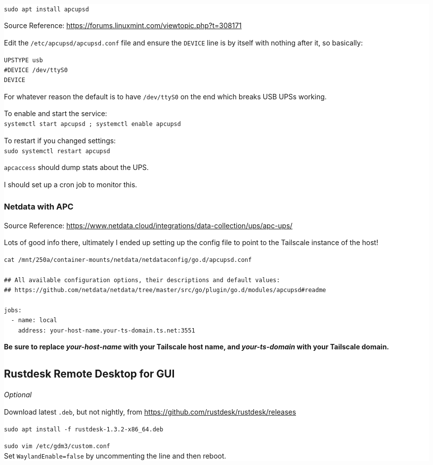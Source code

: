 `sudo apt install apcupsd`

Source Reference: https://forums.linuxmint.com/viewtopic.php?t=308171

Edit the `/etc/apcupsd/apcupsd.conf` file and ensure the `DEVICE` line is by itself with nothing after it, so basically:

```
UPSTYPE usb
#DEVICE /dev/ttyS0
DEVICE
```

For whatever reason the default is to have `/dev/ttyS0` on the end which breaks USB UPSs working.

To enable and start the service:  
`systemctl start apcupsd ; systemctl enable apcupsd`

To restart if you changed settings:  
`sudo systemctl restart apcupsd`

`apcaccess` should dump stats about the UPS.

I should set up a cron job to monitor this.

### Netdata with APC

Source Reference: https://www.netdata.cloud/integrations/data-collection/ups/apc-ups/

Lots of good info there, ultimately I ended up setting up the config file to point to the Tailscale instance of the host!

```
cat /mnt/250a/container-mounts/netdata/netdataconfig/go.d/apcupsd.conf

## All available configuration options, their descriptions and default values:
## https://github.com/netdata/netdata/tree/master/src/go/plugin/go.d/modules/apcupsd#readme

jobs:
  - name: local
    address: your-host-name.your-ts-domain.ts.net:3551
```

**Be sure to replace _your-host-name_ with your Tailscale host name, and _your-ts-domain_ with your Tailscale domain.**

## Rustdesk Remote Desktop for GUI

_Optional_

Download latest `.deb`, but not nightly, from https://github.com/rustdesk/rustdesk/releases

```
sudo apt install -f rustdesk-1.3.2-x86_64.deb
```

`sudo vim /etc/gdm3/custom.conf`  
Set `WaylandEnable=false` by uncommenting the line and then reboot.
